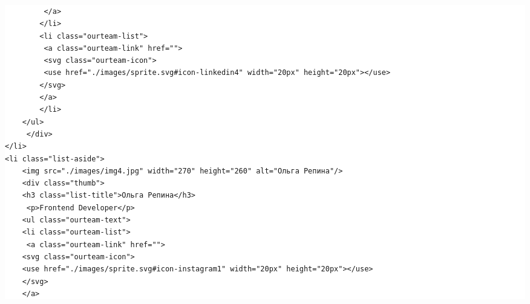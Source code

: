              </a>
            </li>
            <li class="ourteam-list">
             <a class="ourteam-link" href="">
             <svg class="ourteam-icon">
             <use href="./images/sprite.svg#icon-linkedin4" width="20px" height="20px"></use>
            </svg>
            </a>
            </li>
        </ul>
         </div>  
    </li>
    <li class="list-aside">
        <img src="./images/img4.jpg" width="270" height="260" alt="Ольга Репина"/>
        <div class="thumb">
        <h3 class="list-title">Ольга Репина</h3>
         <p>Frontend Developer</p>
        <ul class="ourteam-text">
        <li class="ourteam-list">
         <a class="ourteam-link" href="">
        <svg class="ourteam-icon">
        <use href="./images/sprite.svg#icon-instagram1" width="20px" height="20px"></use>
        </svg>
        </a>